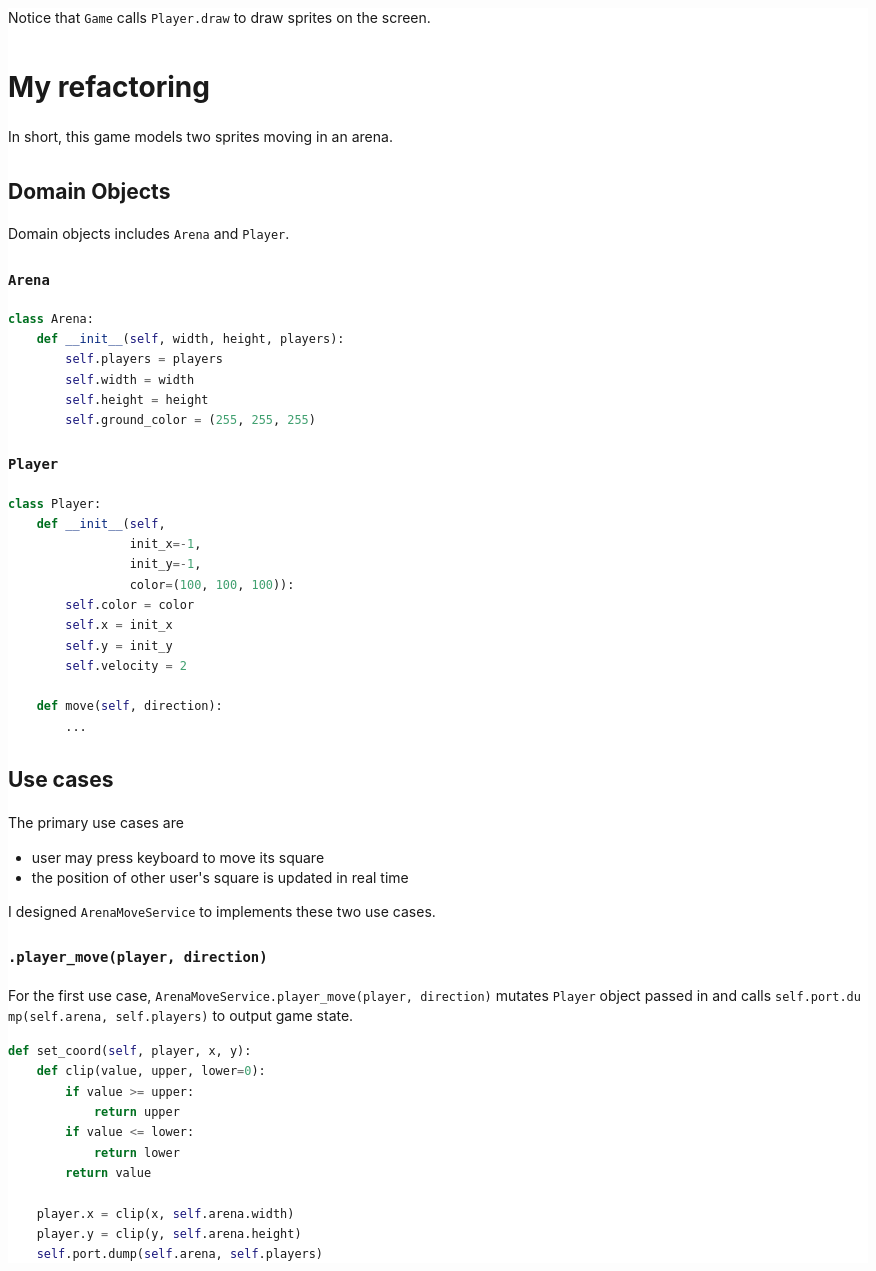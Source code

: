 Notice that `Game` calls `Player.draw` to draw sprites on the screen.

# My refactoring

In short, this game models two sprites moving in an arena.

## Domain Objects

Domain objects includes `Arena` and `Player`.

### `Arena`

```python
class Arena:
    def __init__(self, width, height, players):
        self.players = players
        self.width = width
        self.height = height
        self.ground_color = (255, 255, 255)
```

### `Player`

```python
class Player:
    def __init__(self,
                 init_x=-1,
                 init_y=-1,
                 color=(100, 100, 100)):
        self.color = color
        self.x = init_x
        self.y = init_y
        self.velocity = 2

    def move(self, direction):
        ...
```

## Use cases

The primary use cases are

- user may press keyboard to move its square
- the position of other user's square is updated in real time

I designed `ArenaMoveService` to implements these two use cases.

### `.player_move(player, direction)`

For the first use case, `ArenaMoveService.player_move(player, direction)` mutates `Player` object passed in and calls `self.port.dump(self.arena, self.players)` to output game state.

```python
def set_coord(self, player, x, y):
    def clip(value, upper, lower=0):
        if value >= upper:
            return upper
        if value <= lower:
            return lower
        return value

    player.x = clip(x, self.arena.width)
    player.y = clip(y, self.arena.height)
    self.port.dump(self.arena, self.players)
```
